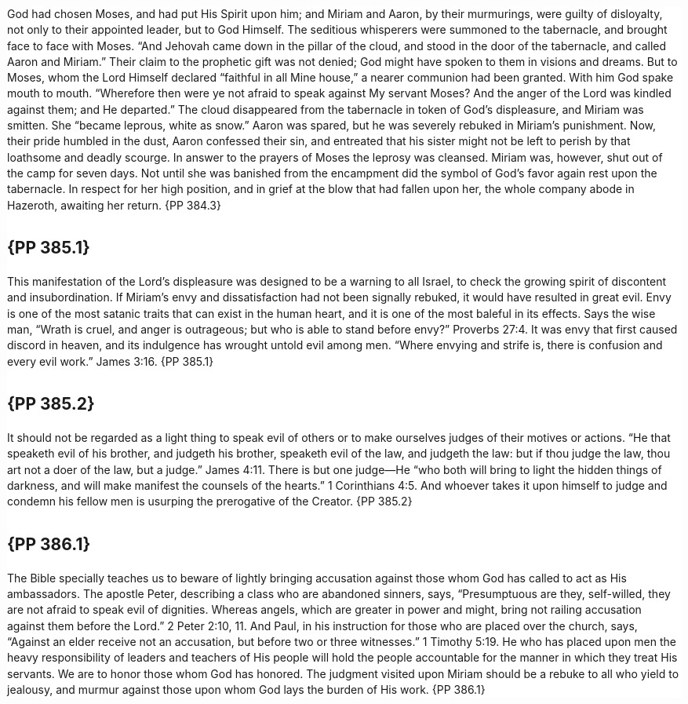God had chosen Moses, and had put His Spirit upon him; and Miriam and Aaron, by their murmurings, were guilty of disloyalty, not only to their appointed leader, but to God Himself. The seditious whisperers were summoned to the tabernacle, and brought face to face with Moses. “And Jehovah came down in the pillar of the cloud, and stood in the door of the tabernacle, and called Aaron and Miriam.” Their claim to the prophetic gift was not denied; God might have spoken to them in visions and dreams. But to Moses, whom the Lord Himself declared “faithful in all Mine house,” a nearer communion had been granted. With him God spake mouth to mouth. “Wherefore then were ye not afraid to speak against My servant Moses? And the anger of the Lord was kindled against them; and He departed.” The cloud disappeared from the tabernacle in token of God’s displeasure, and Miriam was smitten. She “became leprous, white as snow.” Aaron was spared, but he was severely rebuked in Miriam’s punishment. Now, their pride humbled in the dust, Aaron confessed their sin, and entreated that his sister might not be left to perish by that loathsome and deadly scourge. In answer to the prayers of Moses the leprosy was cleansed. Miriam was, however, shut out of the camp for seven days. Not until she was banished from the encampment did the symbol of God’s favor again rest upon the tabernacle. In respect for her high position, and in grief at the blow that had fallen upon her, the whole company abode in Hazeroth, awaiting her return. {PP 384.3}

## {PP 385.1}

This manifestation of the Lord’s displeasure was designed to be a warning to all Israel, to check the growing spirit of discontent and insubordination. If Miriam’s envy and dissatisfaction had not been signally rebuked, it would have resulted in great evil. Envy is one of the most satanic traits that can exist in the human heart, and it is one of the most baleful in its effects. Says the wise man, “Wrath is cruel, and anger is outrageous; but who is able to stand before envy?” Proverbs 27:4. It was envy that first caused discord in heaven, and its indulgence has wrought untold evil among men. “Where envying and strife is, there is confusion and every evil work.” James 3:16. {PP 385.1}

## {PP 385.2}

It should not be regarded as a light thing to speak evil of others or to make ourselves judges of their motives or actions. “He that speaketh evil of his brother, and judgeth his brother, speaketh evil of the law, and judgeth the law: but if thou judge the law, thou art not a doer of the law, but a judge.” James 4:11. There is but one judge—He “who both will bring to light the hidden things of darkness, and will make manifest the counsels of the hearts.” 1 Corinthians 4:5. And whoever takes it upon himself to judge and condemn his fellow men is usurping the prerogative of the Creator. {PP 385.2}

## {PP 386.1}

The Bible specially teaches us to beware of lightly bringing accusation against those whom God has called to act as His ambassadors. The apostle Peter, describing a class who are abandoned sinners, says, “Presumptuous are they, self-willed, they are not afraid to speak evil of dignities. Whereas angels, which are greater in power and might, bring not railing accusation against them before the Lord.” 2 Peter 2:10, 11. And Paul, in his instruction for those who are placed over the church, says, “Against an elder receive not an accusation, but before two or three witnesses.” 1 Timothy 5:19. He who has placed upon men the heavy responsibility of leaders and teachers of His people will hold the people accountable for the manner in which they treat His servants. We are to honor those whom God has honored. The judgment visited upon Miriam should be a rebuke to all who yield to jealousy, and murmur against those upon whom God lays the burden of His work. {PP 386.1}

